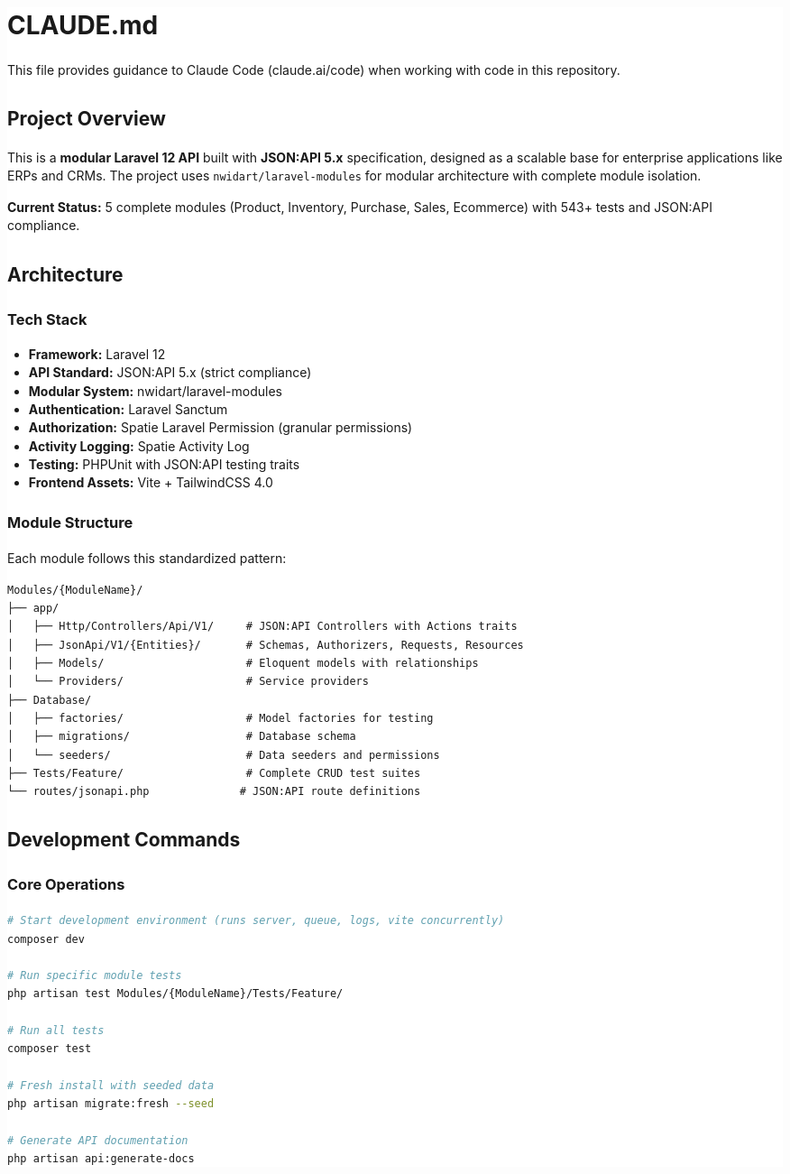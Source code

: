 # CLAUDE.md

This file provides guidance to Claude Code (claude.ai/code) when working with code in this repository.

## Project Overview

This is a **modular Laravel 12 API** built with **JSON:API 5.x** specification, designed as a scalable base for enterprise applications like ERPs and CRMs. The project uses `nwidart/laravel-modules` for modular architecture with complete module isolation.

**Current Status:** 5 complete modules (Product, Inventory, Purchase, Sales, Ecommerce) with 543+ tests and JSON:API compliance.

## Architecture

### Tech Stack
- **Framework:** Laravel 12
- **API Standard:** JSON:API 5.x (strict compliance)
- **Modular System:** nwidart/laravel-modules
- **Authentication:** Laravel Sanctum
- **Authorization:** Spatie Laravel Permission (granular permissions)
- **Activity Logging:** Spatie Activity Log
- **Testing:** PHPUnit with JSON:API testing traits
- **Frontend Assets:** Vite + TailwindCSS 4.0

### Module Structure
Each module follows this standardized pattern:
```
Modules/{ModuleName}/
├── app/
│   ├── Http/Controllers/Api/V1/     # JSON:API Controllers with Actions traits
│   ├── JsonApi/V1/{Entities}/       # Schemas, Authorizers, Requests, Resources
│   ├── Models/                      # Eloquent models with relationships
│   └── Providers/                   # Service providers
├── Database/
│   ├── factories/                   # Model factories for testing
│   ├── migrations/                  # Database schema
│   └── seeders/                     # Data seeders and permissions
├── Tests/Feature/                   # Complete CRUD test suites
└── routes/jsonapi.php              # JSON:API route definitions
```

## Development Commands

### Core Operations
```bash
# Start development environment (runs server, queue, logs, vite concurrently)
composer dev

# Run specific module tests
php artisan test Modules/{ModuleName}/Tests/Feature/

# Run all tests
composer test

# Fresh install with seeded data
php artisan migrate:fresh --seed

# Generate API documentation
php artisan api:generate-docs
```